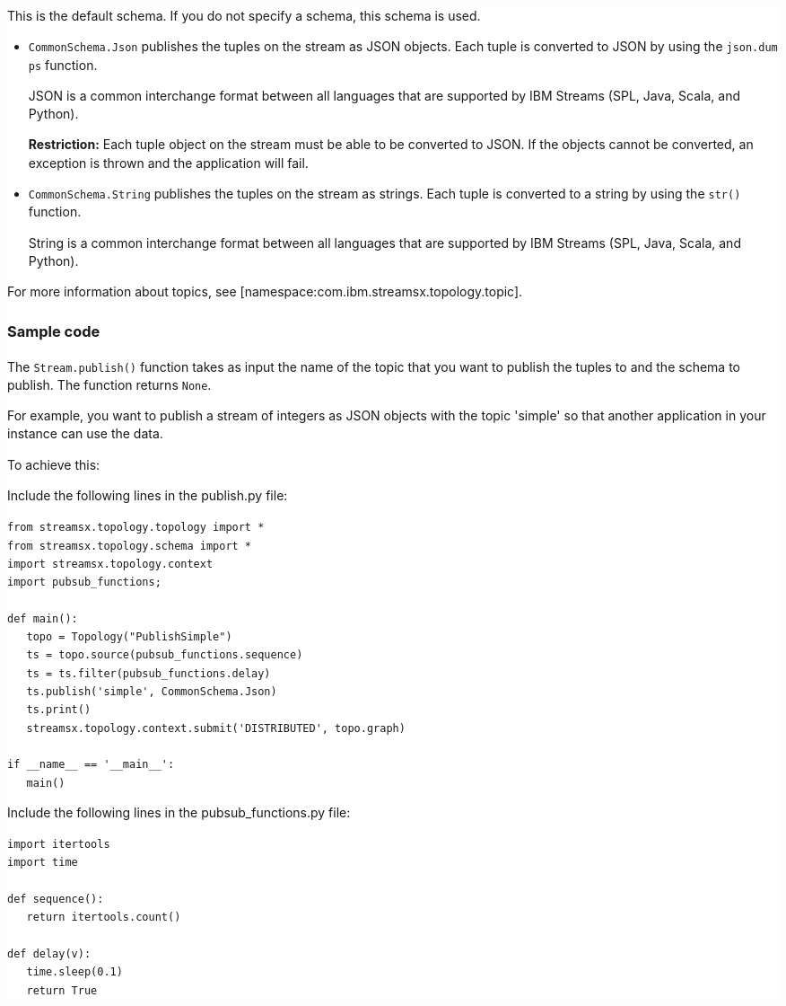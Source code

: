    This is the default schema. If you do not specify a schema, this schema is used.

* `CommonSchema.Json` publishes the tuples on the stream as JSON objects. Each tuple is converted to JSON by using the `json.dumps` function.

   JSON is a common interchange format between all languages that are supported by IBM Streams (SPL, Java, Scala, and Python).

   **Restriction:** Each tuple object on the stream must be able to be converted to JSON. If the objects cannot be converted, an exception is thrown and the application will fail.

* `CommonSchema.String` publishes the tuples on the stream as strings. Each tuple is converted to a string by using the `str()` function.

   String is a common interchange format between all languages that are supported by IBM Streams (SPL, Java, Scala, and Python).

For more information about topics, see [namespace:com.ibm.streamsx.topology.topic].


### Sample code
The `Stream.publish()` function takes as input the name of the topic that you want to publish the tuples to and the schema to publish. The function returns `None`.

For example, you want to publish a stream of integers as JSON objects with the topic 'simple' so that another application in your instance can use the data.

To achieve this:

Include the following lines in the publish.py file:

~~~~~
from streamsx.topology.topology import *
from streamsx.topology.schema import *
import streamsx.topology.context
import pubsub_functions;

def main():
   topo = Topology("PublishSimple")
   ts = topo.source(pubsub_functions.sequence)
   ts = ts.filter(pubsub_functions.delay)
   ts.publish('simple', CommonSchema.Json)
   ts.print()
   streamsx.topology.context.submit('DISTRIBUTED', topo.graph)

if __name__ == '__main__':
   main()
~~~~~

Include the following lines in the pubsub_functions.py file:

~~~~~
import itertools
import time

def sequence():
   return itertools.count()

def delay(v):
   time.sleep(0.1)
   return True
~~~~~

